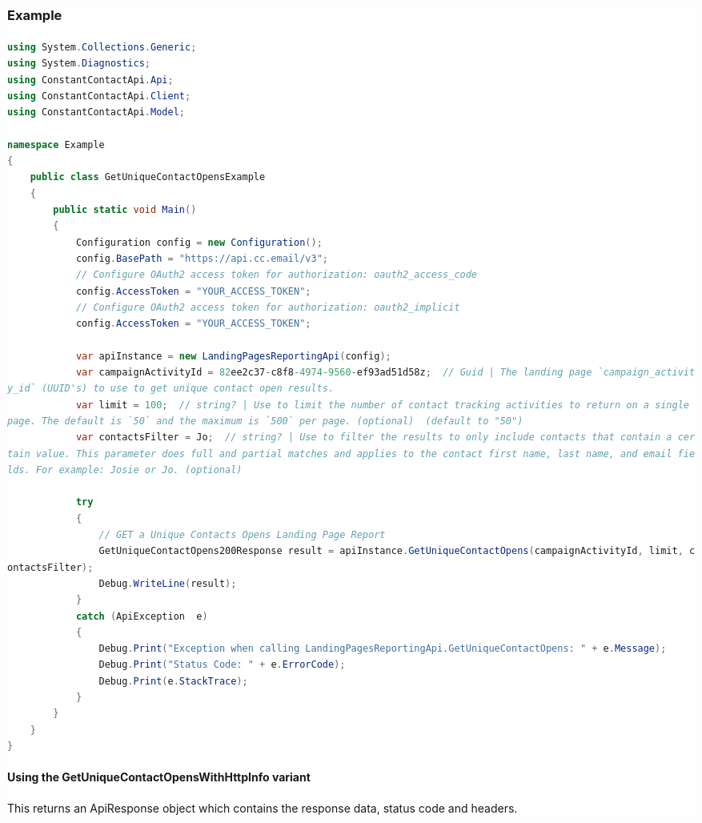 ### Example
```csharp
using System.Collections.Generic;
using System.Diagnostics;
using ConstantContactApi.Api;
using ConstantContactApi.Client;
using ConstantContactApi.Model;

namespace Example
{
    public class GetUniqueContactOpensExample
    {
        public static void Main()
        {
            Configuration config = new Configuration();
            config.BasePath = "https://api.cc.email/v3";
            // Configure OAuth2 access token for authorization: oauth2_access_code
            config.AccessToken = "YOUR_ACCESS_TOKEN";
            // Configure OAuth2 access token for authorization: oauth2_implicit
            config.AccessToken = "YOUR_ACCESS_TOKEN";

            var apiInstance = new LandingPagesReportingApi(config);
            var campaignActivityId = 82ee2c37-c8f8-4974-9560-ef93ad51d58z;  // Guid | The landing page `campaign_activity_id` (UUID's) to use to get unique contact open results.
            var limit = 100;  // string? | Use to limit the number of contact tracking activities to return on a single page. The default is `50` and the maximum is `500` per page. (optional)  (default to "50")
            var contactsFilter = Jo;  // string? | Use to filter the results to only include contacts that contain a certain value. This parameter does full and partial matches and applies to the contact first name, last name, and email fields. For example: Josie or Jo. (optional) 

            try
            {
                // GET a Unique Contacts Opens Landing Page Report
                GetUniqueContactOpens200Response result = apiInstance.GetUniqueContactOpens(campaignActivityId, limit, contactsFilter);
                Debug.WriteLine(result);
            }
            catch (ApiException  e)
            {
                Debug.Print("Exception when calling LandingPagesReportingApi.GetUniqueContactOpens: " + e.Message);
                Debug.Print("Status Code: " + e.ErrorCode);
                Debug.Print(e.StackTrace);
            }
        }
    }
}
```

#### Using the GetUniqueContactOpensWithHttpInfo variant
This returns an ApiResponse object which contains the response data, status code and headers.
